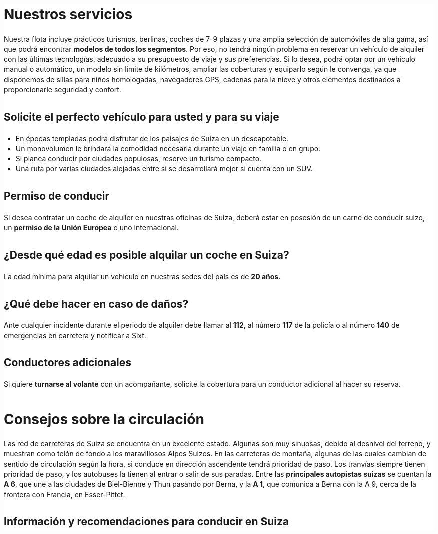 # Nuestros servicios

Nuestra flota incluye prácticos turismos, berlinas, coches de 7-9 plazas y una amplia selección de automóviles de alta gama, así que podrá encontrar **modelos de todos los segmentos**. Por eso, no tendrá ningún problema en reservar un vehículo de alquiler con las últimas tecnologías, adecuado a su presupuesto de viaje y sus preferencias. Si lo desea, podrá optar por un vehículo manual o automático, un modelo sin límite de kilómetros, ampliar las coberturas y equiparlo según le convenga, ya que disponemos de sillas para niños homologadas, navegadores GPS, cadenas para la nieve y otros elementos destinados a proporcionarle seguridad y confort.

## Solicite el perfecto vehículo para usted y para su viaje

- En épocas templadas podrá disfrutar de los paisajes de Suiza en un descapotable.
- Un monovolumen le brindará la comodidad necesaria durante un viaje en familia o en grupo.
- Si planea conducir por ciudades populosas, reserve un turismo compacto.
- Una ruta por varias ciudades alejadas entre sí se desarrollará mejor si cuenta con un SUV.

## Permiso de conducir

Si desea contratar un coche de alquiler en nuestras oficinas de Suiza, deberá estar en posesión de un carné de conducir suizo, un **permiso de la Unión Europea** o uno internacional.

## ¿Desde qué edad es posible alquilar un coche en Suiza?

La edad mínima para alquilar un vehículo en nuestras sedes del país es de **20 años**.

## ¿Qué debe hacer en caso de daños?

Ante cualquier incidente durante el periodo de alquiler debe llamar al **112**, al número **117** de la policía o al número **140** de emergencias en carretera y notificar a Sixt.

## Conductores adicionales

Si quiere **turnarse al volante** con un acompañante, solicite la cobertura para un conductor adicional al hacer su reserva.



# Consejos sobre la circulación

Las red de carreteras de Suiza se encuentra en un excelente estado. Algunas son muy sinuosas, debido al desnivel del terreno, y muestran como telón de fondo a los maravillosos Alpes Suizos. En las carreteras de montaña, algunas de las cuales cambian de sentido de circulación según la hora, si conduce en dirección ascendente tendrá prioridad de paso. Los tranvías siempre tienen prioridad de paso, y los autobuses la tienen al entrar o salir de sus paradas. Entre las **principales autopistas suizas** se cuentan la **A 6**, que une a las ciudades de Biel-Bienne y Thun pasando por Berna, y la **A 1**, que comunica a Berna con la A 9, cerca de la frontera con Francia, en Esser-Pittet.

## Información y recomendaciones para conducir en Suiza
